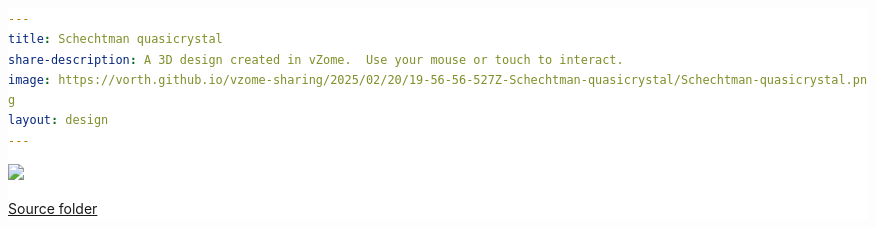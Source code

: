 ```yaml
---
title: Schechtman quasicrystal
share-description: A 3D design created in vZome.  Use your mouse or touch to interact.
image: https://vorth.github.io/vzome-sharing/2025/02/20/19-56-56-527Z-Schechtman-quasicrystal/Schechtman-quasicrystal.png
layout: design
---
```


  
  <div style='display:flex;'><div style='margin: auto;'><vzome-viewer-previous load-camera='true' label='prev step'></vzome-viewer-previous><vzome-viewer-next load-camera='true' label='next step'></vzome-viewer-next></div></div>
  <vzome-viewer style="width: 100%; height: 60dvh" indexed='true'
        src="https://vorth.github.io/vzome-sharing/2025/02/20/19-56-56-527Z-Schechtman-quasicrystal/Schechtman-quasicrystal.vZome" >
    <img  style="width: 100%"
        src="https://vorth.github.io/vzome-sharing/2025/02/20/19-56-56-527Z-Schechtman-quasicrystal/Schechtman-quasicrystal.png" >
  </vzome-viewer>


[Source folder](<https://github.com/vorth/vzome-sharing/tree/main/2025/02/20/19-56-56-527Z-Schechtman-quasicrystal/>)
